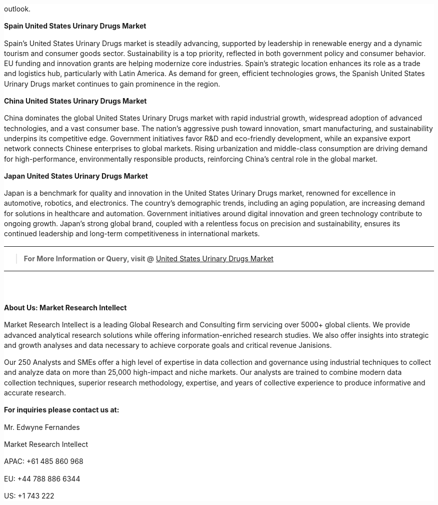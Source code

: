 outlook.</p><p class="" data-start="4424" data-end="4975"><strong data-start="4424" data-end="4445">Spain United States Urinary Drugs Market</strong></p><p class="" data-start="4424" data-end="4975">Spain&rsquo;s United States Urinary Drugs market is steadily advancing, supported by leadership in renewable energy and a dynamic tourism and consumer goods sector. Sustainability is a top priority, reflected in both government policy and consumer behavior. EU funding and innovation grants are helping modernize core industries. Spain&rsquo;s strategic location enhances its role as a trade and logistics hub, particularly with Latin America. As demand for green, efficient technologies grows, the Spanish United States Urinary Drugs market continues to gain prominence in the region.</p><p class="" data-start="4977" data-end="5589"><strong data-start="4977" data-end="4998">China United States Urinary Drugs Market</strong></p><p class="" data-start="4977" data-end="5589">China dominates the global United States Urinary Drugs market with rapid industrial growth, widespread adoption of advanced technologies, and a vast consumer base. The nation&rsquo;s aggressive push toward innovation, smart manufacturing, and sustainability underpins its competitive edge. Government initiatives favor R&amp;D and eco-friendly development, while an expansive export network connects Chinese enterprises to global markets. Rising urbanization and middle-class consumption are driving demand for high-performance, environmentally responsible products, reinforcing China&rsquo;s central role in the global market.</p><p class="" data-start="5591" data-end="6162"><strong data-start="5591" data-end="5612">Japan United States Urinary Drugs Market</strong></p><p class="" data-start="5591" data-end="6162">Japan is a benchmark for quality and innovation in the United States Urinary Drugs market, renowned for excellence in automotive, robotics, and electronics. The country&rsquo;s demographic trends, including an aging population, are increasing demand for solutions in healthcare and automation. Government initiatives around digital innovation and green technology contribute to ongoing growth. Japan&rsquo;s strong global brand, coupled with a relentless focus on precision and sustainability, ensures its continued leadership and long-term competitiveness in international markets.</p><hr /><blockquote><p><span class="font-[700]"><strong>For More Information or Query, visit&nbsp;@</strong>&nbsp;</span><span class="font-[700]"><a href="https://www.marketresearchintellect.com/product/global-urinary-drugs-market-size-and-forecast/?utm_source=Linkedin&utm_medium=019" target="_blank" data-tracking-control-name="article-ssr-frontend-pulse_little-text-block" data-tracking-will-navigate="" data-test-link="">United States Urinary Drugs Market</a></span></p></blockquote><hr /><h3>&nbsp;</h3><p><strong><span class="font-[700]">About Us: Market Research Intellect</span></strong></p><p><span class="">Market Research Intellect is a leading Global Research and Consulting firm servicing over 5000+ global clients. We provide advanced analytical research solutions while offering information-enriched research studies.&nbsp;</span>We also offer insights into strategic and growth analyses and data necessary to achieve corporate goals and critical revenue Janisions.</p><p><span class="">Our 250 Analysts and SMEs offer a high level of expertise in data collection and governance using industrial techniques to collect and analyze data on more than 25,000 high-impact and niche markets. Our analysts are trained to combine modern data collection techniques, superior research methodology, expertise, and years of collective experience to produce informative and accurate research.</span></p><p><strong>For inquiries please contact us at:</strong></p><p>Mr. Edwyne Fernandes</p><p>Market Research Intellect</p><p>APAC: +61 485 860 968</p><p>EU: +44 788 886 6344</p><p>US: +1 743 222